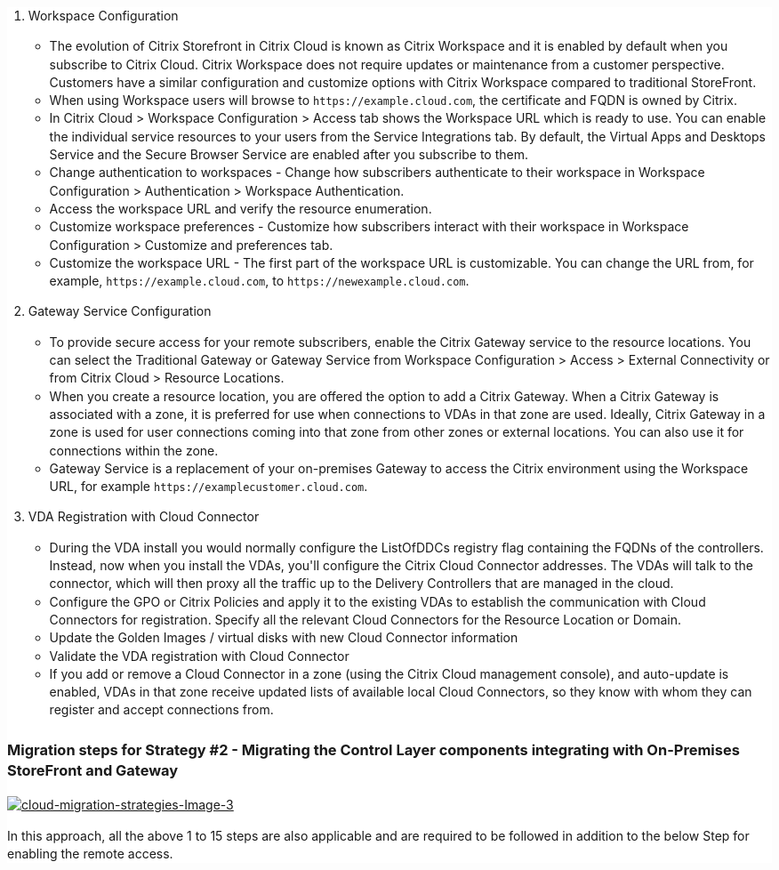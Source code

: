 1.  Workspace Configuration
    *  The evolution of Citrix Storefront in Citrix Cloud is known as Citrix Workspace and it is enabled by default when you subscribe to Citrix Cloud. Citrix Workspace does not require updates or maintenance from a customer perspective. Customers have a similar configuration and customize options with Citrix Workspace compared to traditional StoreFront.
    *  When using Workspace users will browse to `https://example.cloud.com`, the certificate and FQDN is owned by Citrix.
    *  In Citrix Cloud > Workspace Configuration > Access tab shows the Workspace URL which is ready to use. You can enable the individual service resources to your users from the Service Integrations tab. By default, the Virtual Apps and Desktops Service and the Secure Browser Service are enabled after you subscribe to them.
    *  Change authentication to workspaces - Change how subscribers authenticate to their workspace in Workspace Configuration > Authentication > Workspace Authentication.
    *  Access the workspace URL and verify the resource enumeration.
    *  Customize workspace preferences - Customize how subscribers interact with their workspace in Workspace Configuration > Customize and preferences tab.
    *  Customize the workspace URL - The first part of the workspace URL is customizable. You can change the URL from, for example, `https://example.cloud.com`, to `https://newexample.cloud.com`.

1.  Gateway Service Configuration
    *  To provide secure access for your remote subscribers, enable the Citrix Gateway service to the resource locations. You can select the Traditional Gateway or Gateway Service from Workspace Configuration > Access > External Connectivity or from Citrix Cloud > Resource Locations.
    *  When you create a resource location, you are offered the option to add a Citrix Gateway. When a Citrix Gateway is associated with a zone, it is preferred for use when connections to VDAs in that zone are used. Ideally, Citrix Gateway in a zone is used for user connections coming into that zone from other zones or external locations. You can also use it for connections within the zone.
    *  Gateway Service is a replacement of your on-premises Gateway to access the Citrix environment using the Workspace URL, for example `https://examplecustomer.cloud.com`.

1.  VDA Registration with Cloud Connector
    *  During the VDA install you would normally configure the ListOfDDCs registry flag containing the FQDNs of the controllers. Instead, now when you install the VDAs, you'll configure the Citrix Cloud Connector addresses. The VDAs will talk to the connector, which will then proxy all the traffic up to the Delivery Controllers that are managed in the cloud.
    *  Configure the GPO or Citrix Policies and apply it to the existing VDAs to establish the communication with Cloud Connectors for registration. Specify all the relevant Cloud Connectors for the Resource Location or Domain.
    *  Update the Golden Images / virtual disks with new Cloud Connector information
    *  Validate the VDA registration with Cloud Connector
    *  If you add or remove a Cloud Connector in a zone (using the Citrix Cloud management console), and auto-update is enabled, VDAs in that zone receive updated lists of available local Cloud Connectors, so they know with whom they can register and accept connections from.

### Migration steps for Strategy #2 - Migrating the Control Layer components integrating with On-Premises StoreFront and Gateway

[![cloud-migration-strategies-Image-3](/en-us/tech-zone/design/media/reference-architectures_cloud-migration-strategies_003.png)](/en-us/tech-zone/design/media/reference-architectures_cloud-migration-strategies_003.png)

In this approach, all the above 1 to 15 steps are also applicable and are required to be followed in addition to the below Step for enabling the remote access.
